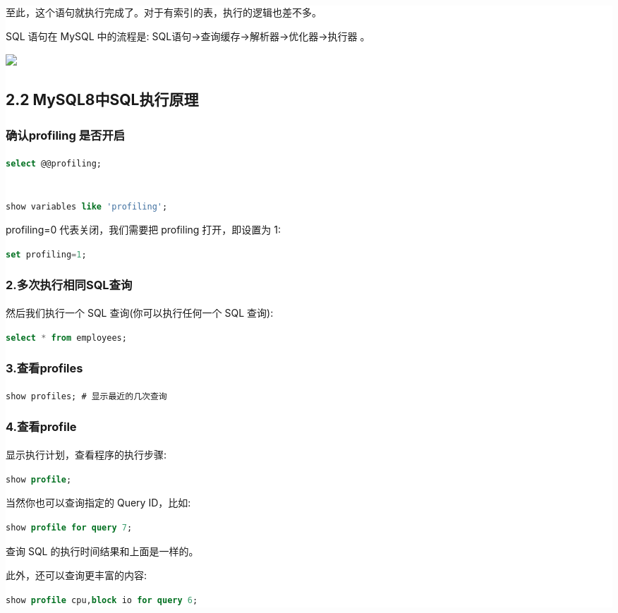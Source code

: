 至此，这个语句就执行完成了。对于有索引的表，执行的逻辑也差不多。

SQL 语句在 MySQL 中的流程是: SQL语句→查询缓存→解析器→优化器→执行器 。

![](./img/2023/07/mysql4-6.png)

## 2.2 MySQL8中SQL执行原理

### 确认profiling 是否开启

```sql
select @@profiling;


show variables like 'profiling';
```

profiling=0 代表关闭，我们需要把 profiling 打开，即设置为 1:

```sql
set profiling=1;
```

### 2.多次执行相同SQL查询

然后我们执行一个 SQL 查询(你可以执行任何一个 SQL 查询):

```sql
select * from employees;
```

### 3.查看profiles

```sql
show profiles; # 显示最近的几次查询
```

### 4.查看profile

显示执行计划，查看程序的执行步骤:

```sql
show profile;
```

当然你也可以查询指定的 Query ID，比如:

```sql
show profile for query 7;

```

查询 SQL 的执行时间结果和上面是一样的。

此外，还可以查询更丰富的内容:

```sql
show profile cpu,block io for query 6;
```
